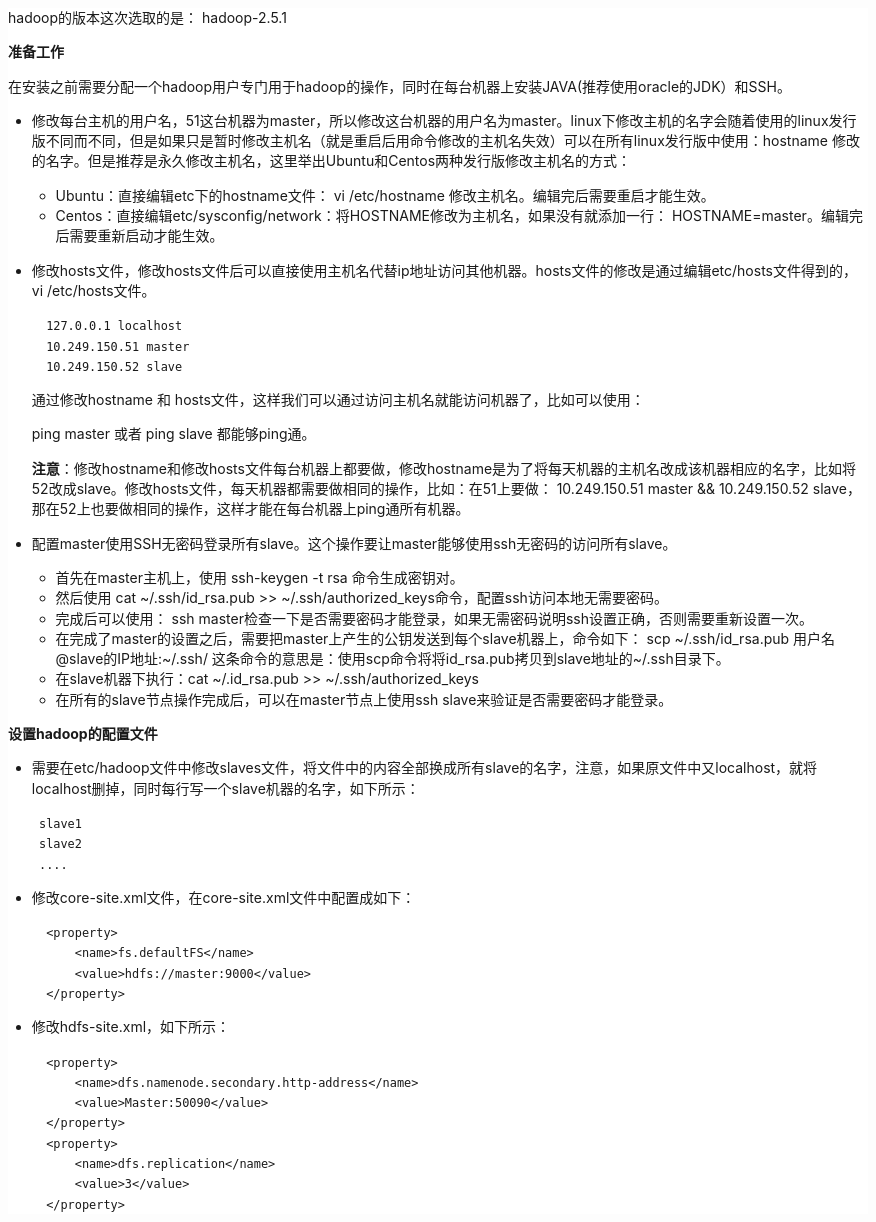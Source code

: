 hadoop的版本这次选取的是： hadoop-2.5.1

__准备工作__

在安装之前需要分配一个hadoop用户专门用于hadoop的操作，同时在每台机器上安装JAVA(推荐使用oracle的JDK）和SSH。

* 修改每台主机的用户名，51这台机器为master，所以修改这台机器的用户名为master。linux下修改主机的名字会随着使用的linux发行版不同而不同，但是如果只是暂时修改主机名（就是重启后用命令修改的主机名失效）可以在所有linux发行版中使用：hostname 修改的名字。但是推荐是永久修改主机名，这里举出Ubuntu和Centos两种发行版修改主机名的方式：

	* Ubuntu：直接编辑etc下的hostname文件： vi /etc/hostname 修改主机名。编辑完后需要重启才能生效。
	* Centos：直接编辑etc/sysconfig/network：将HOSTNAME修改为主机名，如果没有就添加一行： HOSTNAME=master。编辑完后需要重新启动才能生效。

* 修改hosts文件，修改hosts文件后可以直接使用主机名代替ip地址访问其他机器。hosts文件的修改是通过编辑etc/hosts文件得到的，vi /etc/hosts文件。

		127.0.0.1 localhost
		10.249.150.51 master
		10.249.150.52 slave

	通过修改hostname 和 hosts文件，这样我们可以通过访问主机名就能访问机器了，比如可以使用：

	ping master 或者 ping slave 都能够ping通。

	**注意**：修改hostname和修改hosts文件每台机器上都要做，修改hostname是为了将每天机器的主机名改成该机器相应的名字，比如将52改成slave。修改hosts文件，每天机器都需要做相同的操作，比如：在51上要做： 10.249.150.51 master && 10.249.150.52 slave，那在52上也要做相同的操作，这样才能在每台机器上ping通所有机器。

* 配置master使用SSH无密码登录所有slave。这个操作要让master能够使用ssh无密码的访问所有slave。

	* 首先在master主机上，使用 ssh-keygen -t rsa 命令生成密钥对。
	* 然后使用 cat ~/.ssh/id_rsa.pub >> ~/.ssh/authorized_keys命令，配置ssh访问本地无需要密码。
	* 完成后可以使用： ssh master检查一下是否需要密码才能登录，如果无需密码说明ssh设置正确，否则需要重新设置一次。
	* 在完成了master的设置之后，需要把master上产生的公钥发送到每个slave机器上，命令如下： scp ~/.ssh/id_rsa.pub 用户名@slave的IP地址:~/.ssh/ 这条命令的意思是：使用scp命令将将id_rsa.pub拷贝到slave地址的~/.ssh目录下。
	* 在slave机器下执行：cat ~/.id_rsa.pub >> ~/.ssh/authorized_keys
	* 在所有的slave节点操作完成后，可以在master节点上使用ssh slave来验证是否需要密码才能登录。

__设置hadoop的配置文件__

*  需要在etc/hadoop文件中修改slaves文件，将文件中的内容全部换成所有slave的名字，注意，如果原文件中又localhost，就将localhost删掉，同时每行写一个slave机器的名字，如下所示：

		slave1
		slave2
		....
* 修改core-site.xml文件，在core-site.xml文件中配置成如下：

		<property>
			<name>fs.defaultFS</name>
			<value>hdfs://master:9000</value>
		</property>

* 修改hdfs-site.xml，如下所示：

		<property>
    		<name>dfs.namenode.secondary.http-address</name>
    		<value>Master:50090</value>
		</property>
		<property>
    		<name>dfs.replication</name>
    		<value>3</value>
		</property>
